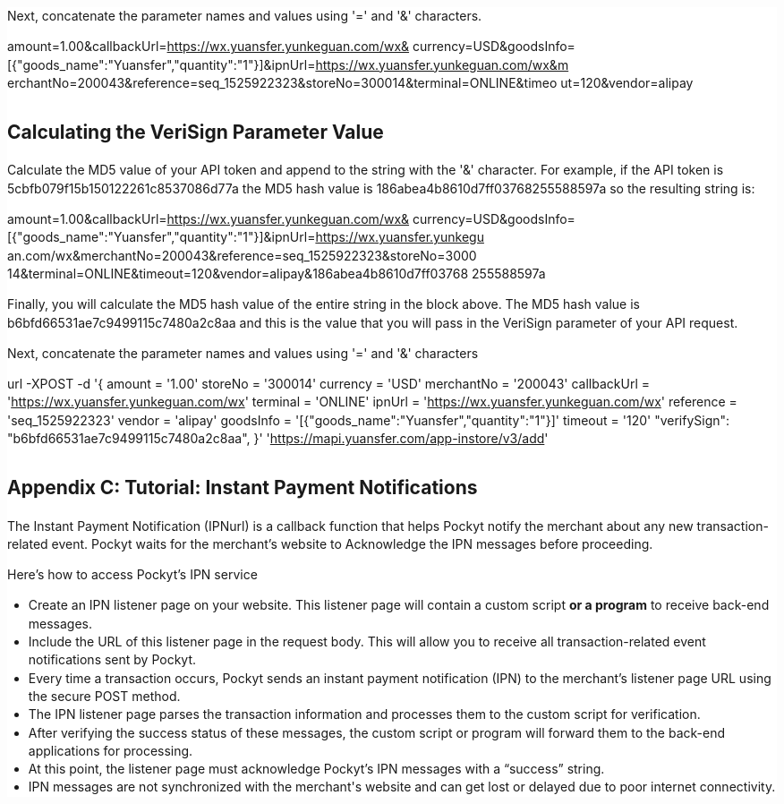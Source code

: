 Next, concatenate the parameter names and values using '=' and '&' characters.

amount=1.00&callbackUrl=https://wx.yuansfer.yunkeguan.com/wx&
currency=USD&goodsInfo=
[{"goods_name":"Yuansfer","quantity":"1"}]&ipnUrl=https://wx.yuansfer.yunkeguan.com/wx&m
erchantNo=200043&reference=seq_1525922323&storeNo=300014&terminal=ONLINE&timeo
ut=120&vendor=alipay

## Calculating the VeriSign Parameter Value

Calculate the MD5 value of your API token and append to the string with the '&' character.
For example, if the API token is 5cbfb079f15b150122261c8537086d77a the MD5 hash
value is 186abea4b8610d7ff03768255588597a so the resulting string is:

amount=1.00&callbackUrl=https://wx.yuansfer.yunkeguan.com/wx&
currency=USD&goodsInfo=
[{"goods_name":"Yuansfer","quantity":"1"}]&ipnUrl=https://wx.yuansfer.yunkegu
an.com/wx&merchantNo=200043&reference=seq_1525922323&storeNo=3000
14&terminal=ONLINE&timeout=120&vendor=alipay&186abea4b8610d7ff03768
255588597a

Finally, you will calculate the MD5 hash value of the entire string in the block above.
The MD5 hash value is b6bfd66531ae7c9499115c7480a2c8aa and this is the value that
you will pass in the VeriSign parameter of your API request.

Next, concatenate the parameter names and values using '=' and '&' characters

url -XPOST -d '{
amount = '1.00'
storeNo = '300014'
currency = 'USD'
merchantNo = '200043'
callbackUrl = 'https://wx.yuansfer.yunkeguan.com/wx'
terminal = 'ONLINE'
ipnUrl = 'https://wx.yuansfer.yunkeguan.com/wx'
reference = 'seq_1525922323'
vendor = 'alipay'
goodsInfo = '[{"goods_name":"Yuansfer","quantity":"1"}]'
timeout = '120'
"verifySign": "b6bfd66531ae7c9499115c7480a2c8aa",
}' 'https://mapi.yuansfer.com/app-instore/v3/add'

## Appendix C: Tutorial: Instant Payment Notifications

The Instant Payment Notification (IPNurl) is a callback function that helps Pockyt notify the merchant about any new transaction-related event. Pockyt waits for the merchant’s website to Acknowledge the IPN messages before proceeding.

Here’s how to access Pockyt’s IPN service

* Create an IPN listener page on your website. This listener page will contain a custom script **or a program** to receive back-end messages.
* Include the URL of this listener page in the request body. This will allow you to receive all transaction-related event notifications sent by Pockyt.
* Every time a transaction occurs, Pockyt sends an instant payment notification (IPN) to the merchant’s listener page URL using the secure POST method.
* The IPN listener page parses the transaction information and processes them to the custom script for verification.
* After verifying the success status of these messages, the custom script or program will forward them to the back-end applications for processing.
* At this point, the listener page must acknowledge Pockyt’s IPN messages with a “success” string.
* IPN messages are not synchronized with the merchant's website and can get lost or delayed due to poor internet connectivity.
